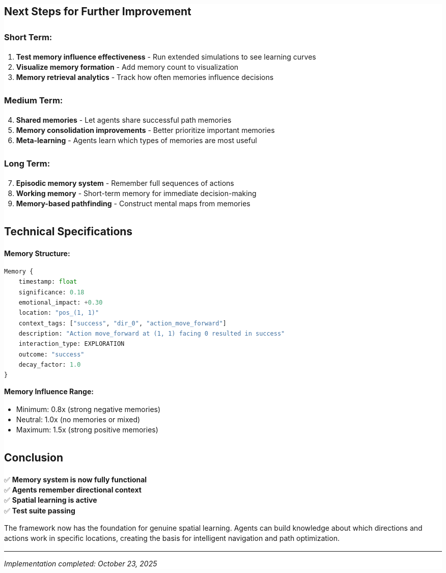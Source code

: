## Next Steps for Further Improvement

### Short Term:
1. **Test memory influence effectiveness** - Run extended simulations to see learning curves
2. **Visualize memory formation** - Add memory count to visualization
3. **Memory retrieval analytics** - Track how often memories influence decisions

### Medium Term:
4. **Shared memories** - Let agents share successful path memories
5. **Memory consolidation improvements** - Better prioritize important memories
6. **Meta-learning** - Agents learn which types of memories are most useful

### Long Term:
7. **Episodic memory system** - Remember full sequences of actions
8. **Working memory** - Short-term memory for immediate decision-making
9. **Memory-based pathfinding** - Construct mental maps from memories

## Technical Specifications

**Memory Structure:**
```python
Memory {
    timestamp: float
    significance: 0.18
    emotional_impact: +0.30
    location: "pos_(1, 1)"
    context_tags: ["success", "dir_0", "action_move_forward"]
    description: "Action move_forward at (1, 1) facing 0 resulted in success"
    interaction_type: EXPLORATION
    outcome: "success"
    decay_factor: 1.0
}
```

**Memory Influence Range:**
- Minimum: 0.8x (strong negative memories)
- Neutral: 1.0x (no memories or mixed)
- Maximum: 1.5x (strong positive memories)

## Conclusion

✅ **Memory system is now fully functional**  
✅ **Agents remember directional context**  
✅ **Spatial learning is active**  
✅ **Test suite passing**  

The framework now has the foundation for genuine spatial learning. Agents can build knowledge about which directions and actions work in specific locations, creating the basis for intelligent navigation and path optimization.

---

*Implementation completed: October 23, 2025*
